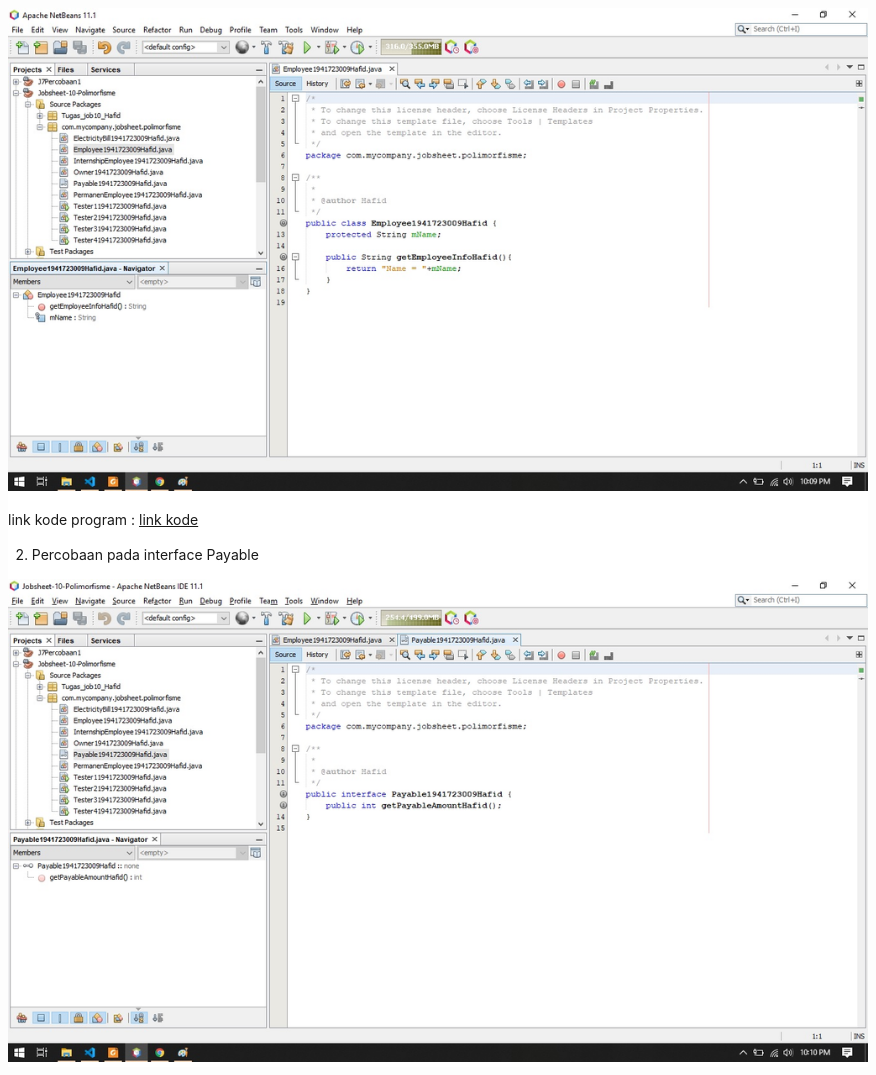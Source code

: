 ![screenshot](img/employee.jpg)

link kode program : [link kode](../../src/9_Employee1941723009Hafid.java)

2. Percobaan pada interface Payable

![screenshot](img/payable.jpg)
